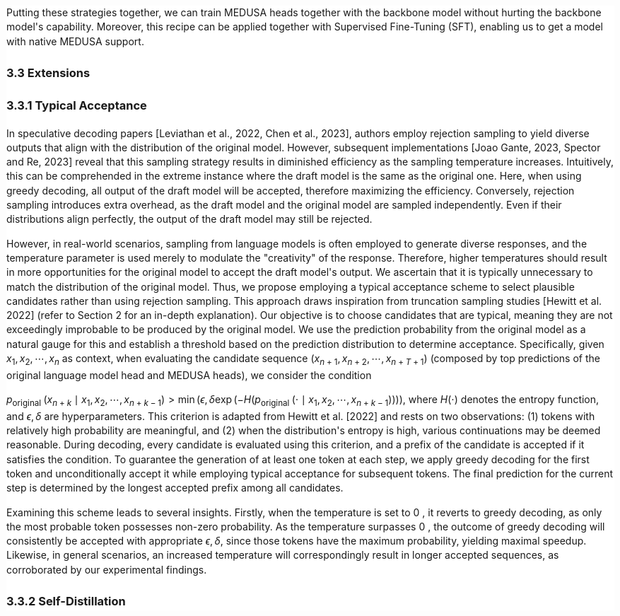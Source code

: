 Putting these strategies together, we can train MEDUSA heads together with the backbone model without hurting the backbone model's capability. Moreover, this recipe can be applied together with Supervised Fine-Tuning (SFT), enabling us to get a model with native MEDUSA support.

### 3.3 Extensions

### 3.3.1 Typical Acceptance

In speculative decoding papers [Leviathan et al., 2022, Chen et al., 2023], authors employ rejection sampling to yield diverse outputs that align with the distribution of the original model. However, subsequent implementations [Joao Gante, 2023, Spector and Re, 2023] reveal that this sampling strategy results in diminished efficiency as the sampling temperature increases. Intuitively, this can be comprehended in the extreme instance where the draft model is the same as the original one. Here, when using greedy decoding, all output of the draft model will be accepted, therefore maximizing the efficiency. Conversely, rejection sampling introduces extra overhead, as the draft model and the original model are sampled independently. Even if their distributions align perfectly, the output of the draft model may still be rejected.

However, in real-world scenarios, sampling from language models is often employed to generate diverse responses, and the temperature parameter is used merely to modulate the "creativity" of the response. Therefore, higher temperatures should result in more opportunities for the original model to accept the draft model's output. We ascertain that it is typically unnecessary to match the distribution of the original model. Thus, we propose employing a typical acceptance scheme to select plausible candidates rather than using rejection sampling. This approach draws inspiration from truncation sampling studies [Hewitt et al. 2022] (refer to Section 2 for an in-depth explanation). Our objective is to choose candidates that are typical, meaning they are not exceedingly improbable to be produced by the original model. We use the prediction probability from the original model as a natural gauge for this and establish a threshold based on the prediction distribution to determine acceptance. Specifically, given $x_{1}, x_{2}, \cdots, x_{n}$ as context, when evaluating the candidate sequence $\left(x_{n+1}, x_{n+2}, \cdots, x_{n+T+1}\right)$ (composed by top predictions of the original language model head and MEDUSA heads), we consider the condition

$p_{\text {original }}\left(x_{n+k} \mid x_{1}, x_{2}, \cdots, x_{n+k-1}\right)>\min \left(\epsilon, \delta \exp \left(-H\left(p_{\text {original }}\left(\cdot \mid x_{1}, x_{2}, \cdots, x_{n+k-1}\right)\right)\right)\right)$, where $H(\cdot)$ denotes the entropy function, and $\epsilon, \delta$ are hyperparameters. This criterion is adapted from Hewitt et al. [2022] and rests on two observations: (1) tokens with relatively high probability are meaningful, and (2) when the distribution's entropy is high, various continuations may be deemed reasonable. During decoding, every candidate is evaluated using this criterion, and a prefix of the candidate is accepted if it satisfies the condition. To guarantee the generation of at least one token at each step, we apply greedy decoding for the first token and unconditionally accept it while employing typical acceptance for subsequent tokens. The final prediction for the current step is determined by the longest accepted prefix among all candidates.

Examining this scheme leads to several insights. Firstly, when the temperature is set to 0 , it reverts to greedy decoding, as only the most probable token possesses non-zero probability. As the temperature surpasses 0 , the outcome of greedy decoding will consistently be accepted with appropriate $\epsilon, \delta$, since those tokens have the maximum probability, yielding maximal speedup. Likewise, in general scenarios, an increased temperature will correspondingly result in longer accepted sequences, as corroborated by our experimental findings.

### 3.3.2 Self-Distillation


[^0]:    *Equal contribution.
[^1]:    ${ }^{2}$ It's important to note that while MEDUSA can be seamlessly used in a batched inference setting, it requires additional engineering efforts to integrate into a serving engine like vLLM |Kwon et al. 2023]. We are working on this and also welcome community contributions to help us.